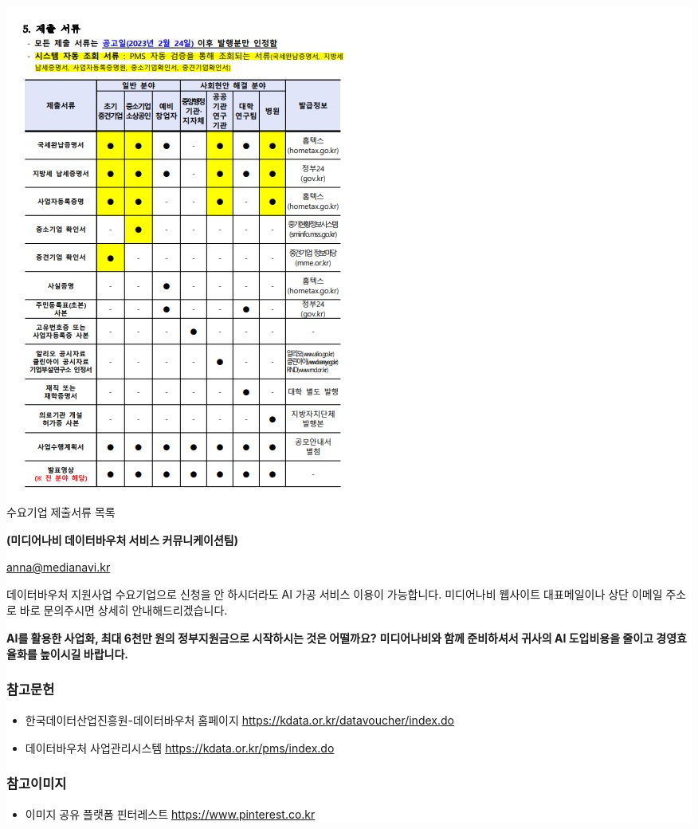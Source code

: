 <img src="./image10.jpg" alt="수요기업 제출서류 목록"/>
<figcaption>수요기업 제출서류 목록</figcaption>
</figure>

**(미디어나비 데이터바우처 서비스 커뮤니케이션팀)**

<anna@medianavi.kr>

데이터바우처 지원사업 수요기업으로 신청을 안 하시더라도 AI 가공 서비스 이용이 가능합니다. 미디어나비 웹사이트 대표메일이나 상단 이메일 주소로 바로 문의주시면 상세히 안내해드리겠습니다.

**AI를 활용한 사업화, 최대 6천만 원의 정부지원금으로 시작하시는 것은 어떨까요?**
**미디어나비와 함께 준비하셔서 귀사의 AI 도입비용을 줄이고 경영효율화를 높이시길 바랍니다.**  

### 참고문헌
* 한국데이터산업진흥원-데이터바우처 홈페이지
<https://kdata.or.kr/datavoucher/index.do>

* 데이터바우처 사업관리시스템
<https://kdata.or.kr/pms/index.do>

### 참고이미지

* 이미지 공유 플랫폼 핀터레스트
<https://www.pinterest.co.kr>
